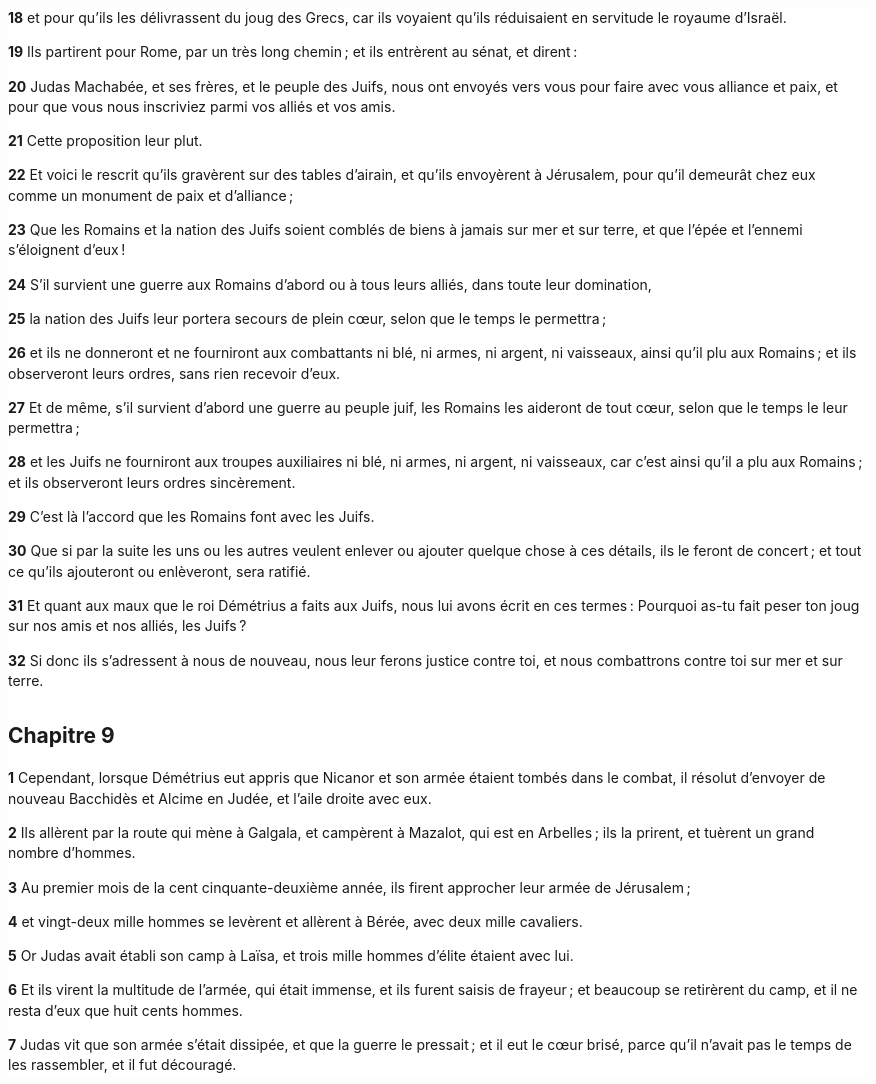 **18** et pour qu’ils les délivrassent du joug des Grecs, car ils voyaient qu’ils réduisaient en servitude le royaume d’Israël.

**19** Ils partirent pour Rome, par un très long chemin ; et ils entrèrent au sénat, et dirent :

**20** Judas Machabée, et ses frères, et le peuple des Juifs, nous ont envoyés vers vous pour faire avec vous alliance et paix, et pour que vous nous inscriviez parmi vos alliés et vos amis.

**21** Cette proposition leur plut.

**22** Et voici le rescrit qu’ils gravèrent sur des tables d’airain, et qu’ils envoyèrent à Jérusalem, pour qu’il demeurât chez eux comme un monument de paix et d’alliance ;

**23** Que les Romains et la nation des Juifs soient comblés de biens à jamais sur mer et sur terre, et que l’épée et l’ennemi s’éloignent d’eux !

**24** S’il survient une guerre aux Romains d’abord ou à tous leurs alliés, dans toute leur domination,

**25** la nation des Juifs leur portera secours de plein cœur, selon que le temps le permettra ;

**26** et ils ne donneront et ne fourniront aux combattants ni blé, ni armes, ni argent, ni vaisseaux, ainsi qu’il plu aux Romains ; et ils observeront leurs ordres, sans rien recevoir d’eux.

**27** Et de même, s’il survient d’abord une guerre au peuple juif, les Romains les aideront de tout cœur, selon que le temps le leur permettra ;

**28** et les Juifs ne fourniront aux troupes auxiliaires ni blé, ni armes, ni argent, ni vaisseaux, car c’est ainsi qu’il a plu aux Romains ; et ils observeront leurs ordres sincèrement.

**29** C’est là l’accord que les Romains font avec les Juifs.

**30** Que si par la suite les uns ou les autres veulent enlever ou ajouter quelque chose à ces détails, ils le feront de concert ; et tout ce qu’ils ajouteront ou enlèveront, sera ratifié.

**31** Et quant aux maux que le roi Démétrius a faits aux Juifs, nous lui avons écrit en ces termes : Pourquoi as-tu fait peser ton joug sur nos amis et nos alliés, les Juifs ?

**32** Si donc ils s’adressent à nous de nouveau, nous leur ferons justice contre toi, et nous combattrons contre toi sur mer et sur terre.

## Chapitre 9

**1** Cependant, lorsque Démétrius eut appris que Nicanor et son armée étaient tombés dans le combat, il résolut d’envoyer de nouveau Bacchidès et Alcime en Judée, et l’aile droite avec eux.

**2** Ils allèrent par la route qui mène à Galgala, et campèrent à Mazalot, qui est en Arbelles ; ils la prirent, et tuèrent un grand nombre d’hommes.

**3** Au premier mois de la cent cinquante-deuxième année, ils firent approcher leur armée de Jérusalem ;

**4** et vingt-deux mille hommes se levèrent et allèrent à Bérée, avec deux mille cavaliers.

**5** Or Judas avait établi son camp à Laïsa, et trois mille hommes d’élite étaient avec lui.

**6** Et ils virent la multitude de l’armée, qui était immense, et ils furent saisis de frayeur ; et beaucoup se retirèrent du camp, et il ne resta d’eux que huit cents hommes.

**7** Judas vit que son armée s’était dissipée, et que la guerre le pressait ; et il eut le cœur brisé, parce qu’il n’avait pas le temps de les rassembler, et il fut découragé.
